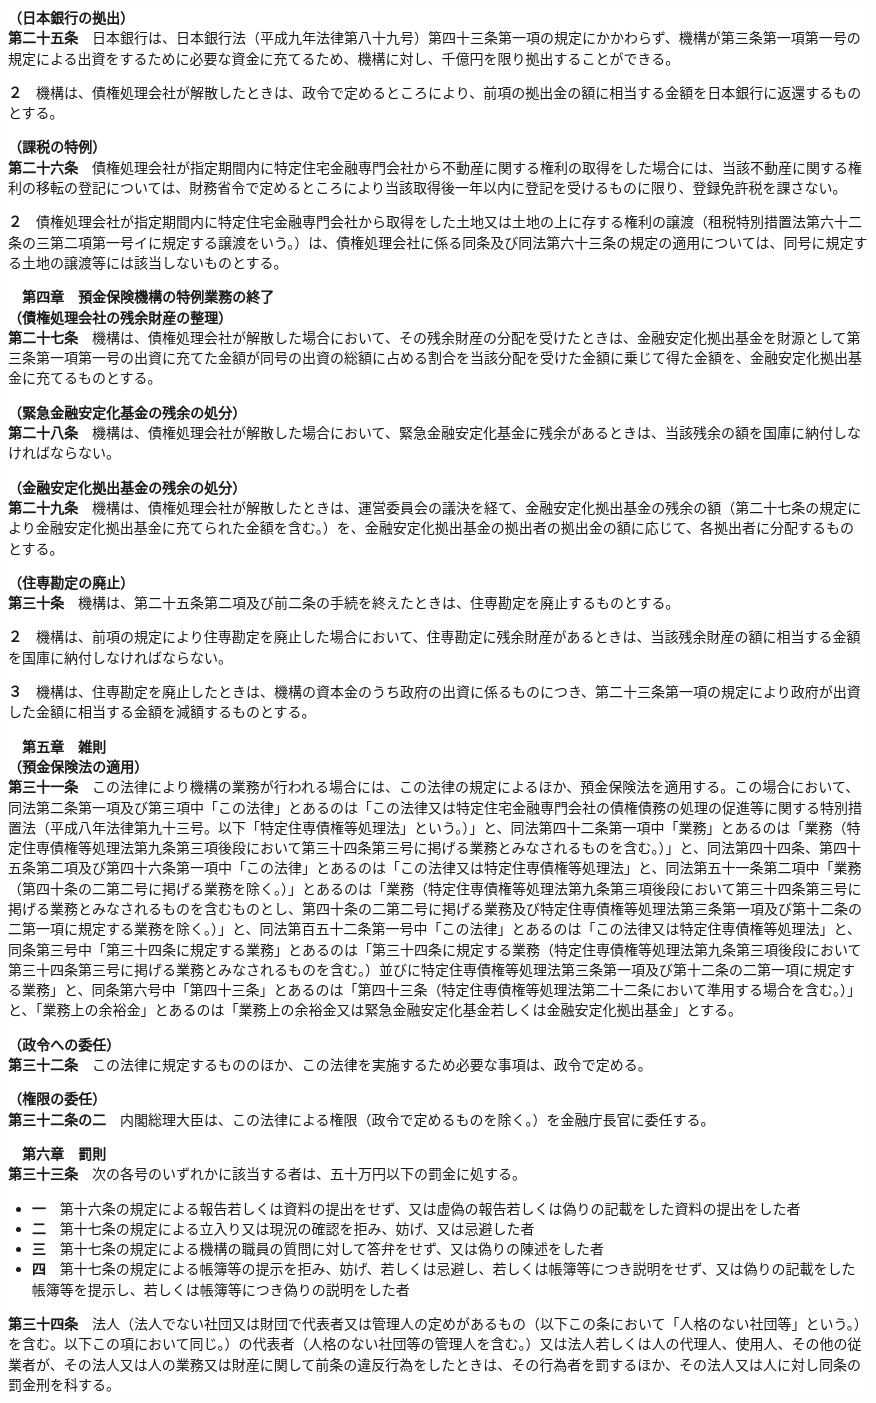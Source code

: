 **（日本銀行の拠出）**  
**第二十五条**　日本銀行は、日本銀行法（平成九年法律第八十九号）第四十三条第一項の規定にかかわらず、機構が第三条第一項第一号の規定による出資をするために必要な資金に充てるため、機構に対し、千億円を限り拠出することができる。  
  
**２**　機構は、債権処理会社が解散したときは、政令で定めるところにより、前項の拠出金の額に相当する金額を日本銀行に返還するものとする。  
  
**（課税の特例）**  
**第二十六条**　債権処理会社が指定期間内に特定住宅金融専門会社から不動産に関する権利の取得をした場合には、当該不動産に関する権利の移転の登記については、財務省令で定めるところにより当該取得後一年以内に登記を受けるものに限り、登録免許税を課さない。  
  
**２**　債権処理会社が指定期間内に特定住宅金融専門会社から取得をした土地又は土地の上に存する権利の譲渡（租税特別措置法第六十二条の三第二項第一号イに規定する譲渡をいう。）は、債権処理会社に係る同条及び同法第六十三条の規定の適用については、同号に規定する土地の譲渡等には該当しないものとする。  
  
&emsp;**第四章　預金保険機構の特例業務の終了**  
**（債権処理会社の残余財産の整理）**  
**第二十七条**　機構は、債権処理会社が解散した場合において、その残余財産の分配を受けたときは、金融安定化拠出基金を財源として第三条第一項第一号の出資に充てた金額が同号の出資の総額に占める割合を当該分配を受けた金額に乗じて得た金額を、金融安定化拠出基金に充てるものとする。  
  
**（緊急金融安定化基金の残余の処分）**  
**第二十八条**　機構は、債権処理会社が解散した場合において、緊急金融安定化基金に残余があるときは、当該残余の額を国庫に納付しなければならない。  
  
**（金融安定化拠出基金の残余の処分）**  
**第二十九条**　機構は、債権処理会社が解散したときは、運営委員会の議決を経て、金融安定化拠出基金の残余の額（第二十七条の規定により金融安定化拠出基金に充てられた金額を含む。）を、金融安定化拠出基金の拠出者の拠出金の額に応じて、各拠出者に分配するものとする。  
  
**（住専勘定の廃止）**  
**第三十条**　機構は、第二十五条第二項及び前二条の手続を終えたときは、住専勘定を廃止するものとする。  
  
**２**　機構は、前項の規定により住専勘定を廃止した場合において、住専勘定に残余財産があるときは、当該残余財産の額に相当する金額を国庫に納付しなければならない。  
  
**３**　機構は、住専勘定を廃止したときは、機構の資本金のうち政府の出資に係るものにつき、第二十三条第一項の規定により政府が出資した金額に相当する金額を減額するものとする。  
  
&emsp;**第五章　雑則**  
**（預金保険法の適用）**  
**第三十一条**　この法律により機構の業務が行われる場合には、この法律の規定によるほか、預金保険法を適用する。この場合において、同法第二条第一項及び第三項中「この法律」とあるのは「この法律又は特定住宅金融専門会社の債権債務の処理の促進等に関する特別措置法（平成八年法律第九十三号。以下「特定住専債権等処理法」という。）」と、同法第四十二条第一項中「業務」とあるのは「業務（特定住専債権等処理法第九条第三項後段において第三十四条第三号に掲げる業務とみなされるものを含む。）」と、同法第四十四条、第四十五条第二項及び第四十六条第一項中「この法律」とあるのは「この法律又は特定住専債権等処理法」と、同法第五十一条第二項中「業務（第四十条の二第二号に掲げる業務を除く。）」とあるのは「業務（特定住専債権等処理法第九条第三項後段において第三十四条第三号に掲げる業務とみなされるものを含むものとし、第四十条の二第二号に掲げる業務及び特定住専債権等処理法第三条第一項及び第十二条の二第一項に規定する業務を除く。）」と、同法第百五十二条第一号中「この法律」とあるのは「この法律又は特定住専債権等処理法」と、同条第三号中「第三十四条に規定する業務」とあるのは「第三十四条に規定する業務（特定住専債権等処理法第九条第三項後段において第三十四条第三号に掲げる業務とみなされるものを含む。）並びに特定住専債権等処理法第三条第一項及び第十二条の二第一項に規定する業務」と、同条第六号中「第四十三条」とあるのは「第四十三条（特定住専債権等処理法第二十二条において準用する場合を含む。）」と、「業務上の余裕金」とあるのは「業務上の余裕金又は緊急金融安定化基金若しくは金融安定化拠出基金」とする。  
  
**（政令への委任）**  
**第三十二条**　この法律に規定するもののほか、この法律を実施するため必要な事項は、政令で定める。  
  
**（権限の委任）**  
**第三十二条の二**　内閣総理大臣は、この法律による権限（政令で定めるものを除く。）を金融庁長官に委任する。  
  
&emsp;**第六章　罰則**  
**第三十三条**　次の各号のいずれかに該当する者は、五十万円以下の罰金に処する。  
* **一**　第十六条の規定による報告若しくは資料の提出をせず、又は虚偽の報告若しくは偽りの記載をした資料の提出をした者  
* **二**　第十七条の規定による立入り又は現況の確認を拒み、妨げ、又は忌避した者  
* **三**　第十七条の規定による機構の職員の質問に対して答弁をせず、又は偽りの陳述をした者  
* **四**　第十七条の規定による帳簿等の提示を拒み、妨げ、若しくは忌避し、若しくは帳簿等につき説明をせず、又は偽りの記載をした帳簿等を提示し、若しくは帳簿等につき偽りの説明をした者  
  
**第三十四条**　法人（法人でない社団又は財団で代表者又は管理人の定めがあるもの（以下この条において「人格のない社団等」という。）を含む。以下この項において同じ。）の代表者（人格のない社団等の管理人を含む。）又は法人若しくは人の代理人、使用人、その他の従業者が、その法人又は人の業務又は財産に関して前条の違反行為をしたときは、その行為者を罰するほか、その法人又は人に対し同条の罰金刑を科する。  
  